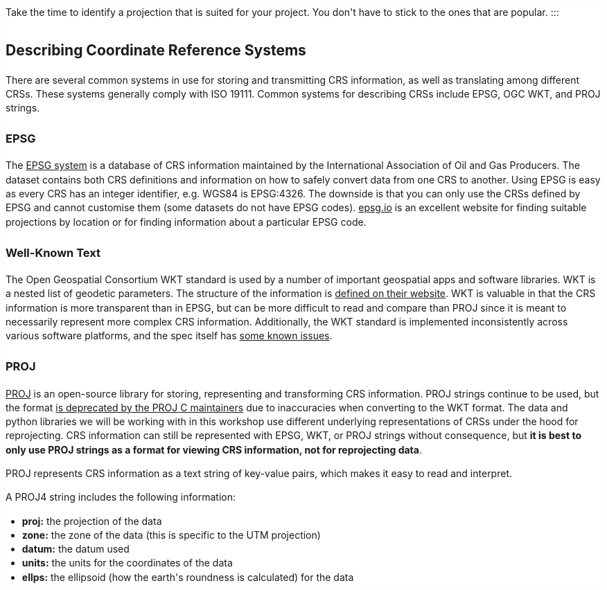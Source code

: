 Take the time to identify a projection that is suited for your project.
You don't have to stick to the ones that are popular.
:::

## Describing Coordinate Reference Systems

There are several common systems in use for storing and transmitting CRS
information, as well as translating among different CRSs. These systems
generally comply with ISO 19111. Common systems for describing CRSs include
EPSG, OGC WKT, and PROJ strings.

### EPSG
The [EPSG system](https://epsg.org/home.html) is a database of CRS information maintained by the
International Association of Oil and Gas Producers. The dataset contains both CRS definitions and
information on how to safely convert data from one CRS to another. Using EPSG is easy as every
CRS has an integer identifier, e.g. WGS84 is EPSG:4326. The downside is that you can only use the
CRSs defined by EPSG and cannot customise them (some datasets do not have EPSG codes). [epsg.io](https://epsg.io/) is an
excellent website for finding suitable projections by location or for finding information about a
particular EPSG code.

### Well-Known Text
The Open Geospatial Consortium WKT standard is used by a number of important geospatial apps and
software libraries. WKT is a nested list of geodetic parameters. The structure of the information is
[defined on their website](https://www.opengeospatial.org/standards/wkt-crs). WKT is valuable in
that the CRS information is more transparent than in EPSG, but can be more difficult to read and
compare than PROJ since it is meant to necessarily represent more complex CRS information. Additionally,
the WKT standard is implemented inconsistently across various software platforms, and the spec itself has
[some known issues](https://gdal.org/tutorials/wktproblems.html).

### PROJ
[PROJ](https://proj4.org/) is an open-source library for storing, representing
and transforming CRS information. PROJ strings continue to be used, but the format
[is deprecated by the PROJ C maintainers](https://proj.org/faq.html#what-is-the-best-format-for-describing-coordinate-reference-systems)
due to inaccuracies when converting to the WKT format. The data and
python libraries we will be working with in this workshop use different
underlying representations of CRSs under the hood for reprojecting. CRS
information can still be represented with EPSG, WKT, or PROJ strings without
consequence, but **it is best to only use PROJ strings as a format for viewing
CRS information, not for reprojecting data**.

PROJ represents CRS information as a text string of key-value pairs, which makes
it easy to read and interpret.

A PROJ4 string includes the following information:

* **proj:** the projection of the data
* **zone:** the zone of the data (this is specific to the UTM projection)
* **datum:** the datum used
* **units:** the units for the coordinates of the data
* **ellps:** the ellipsoid (how the earth's  roundness is calculated) for
the data
